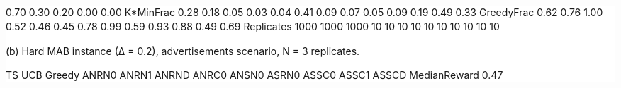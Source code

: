 0.70
0.30
0.20
0.00
0.00
K*MinFrac
0.28
0.18
0.05
0.03
0.04
0.41
0.09
0.07
0.05
0.09
0.19
0.49
0.33
GreedyFrac
0.62
0.76
1.00
0.52
0.46
0.45
0.78
0.99
0.59
0.93
0.88
0.49
0.69
Replicates
1000
1000
1000
10
10
10
10
10
10
10
10
10
10

(b) Hard MAB instance (∆ = 0.2), advertisements scenario, N = 3 replicates.

TS
UCB
Greedy
ANRN0
ANRN1
ANRND
ANRC0
ANSN0
ASRN0
ASSC0
ASSC1
ASSCD
MedianReward
0.47